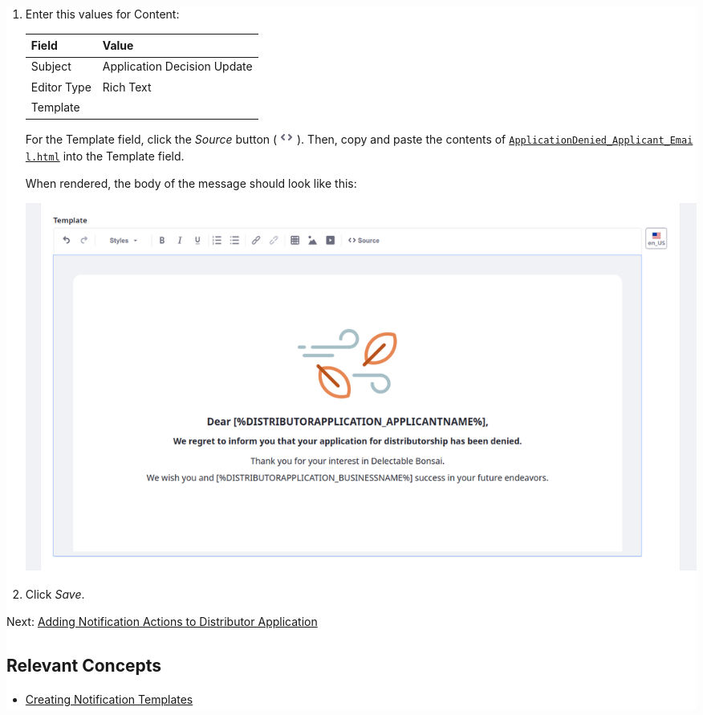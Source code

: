 1. Enter this values for Content:

   | Field       | Value                       |
   |:------------|:----------------------------|
   | Subject     | Application Decision Update |
   | Editor Type | Rich Text                   |
   | Template    |          |

   For the Template field, click the *Source* button ( ![Source button](../../../images/icon-code.png) ). Then, copy and paste the contents of [`ApplicationDenied_Applicant_Email.html`](https://resources.learn.liferay.com/courses/latest/en/application-development/implementing-business-logic/automating-notificiations/adding-notification-templates-for-distributor-application/ApplicationDenied_Applicant_Email.html) into the Template field.

   When rendered, the body of the message should look like this:

   ![Enter these values for Content.](./adding-notification-templates-for-distributor-application/images/11.png)

1. Click *Save*.

Next: [Adding Notification Actions to Distributor Application](./adding-notification-actions-to-distributor-application.md)

## Relevant Concepts

* [Creating Notification Templates](https://learn.liferay.com/w/dxp/process-automation/notifications/creating-notification-templates)
